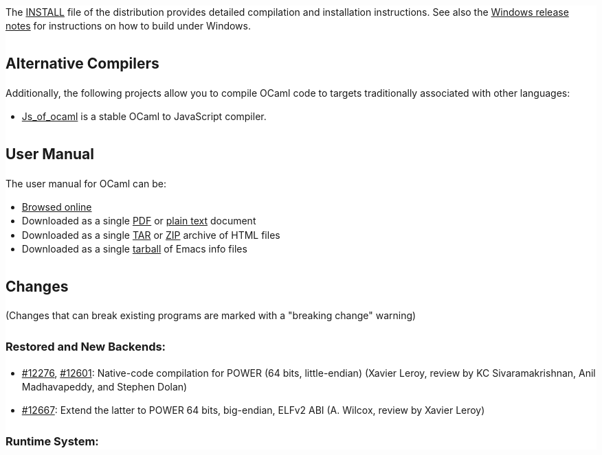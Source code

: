 The
[INSTALL](https://ocaml.org/releases/5.2/notes/INSTALL.adoc) file
of the distribution provides detailed compilation and installation
instructions. See also the [Windows release
notes](https://ocaml.org/releases/5.2/notes/README.win32.adoc) for
instructions on how to build under Windows.

Alternative Compilers
---------------------

Additionally, the following projects allow you to compile OCaml code to
targets traditionally associated with other languages:

* [Js_of_ocaml](http://ocsigen.org/js_of_ocaml/) is a stable OCaml
  to JavaScript compiler.

User Manual
-------------

The user manual for OCaml can be:

- [Browsed
  online](https://ocaml.org/releases/5.2/manual/index.html)
- Downloaded as a single
  [PDF](https://ocaml.org/releases/5.2/ocaml-5.2-refman.pdf)
  or [plain
  text](https://ocaml.org/releases/5.2/ocaml-5.2-refman.txt)
  document
- Downloaded as a single
  [TAR](https://ocaml.org/releases/5.2/ocaml-5.2-refman-html.tar.gz)
  or
  [ZIP](https://ocaml.org/releases/5.2/ocaml-5.2-refman-html.zip)
  archive of HTML files
- Downloaded as a single
  [tarball](https://ocaml.org/releases/5.2/ocaml-5.2-refman.info.tar.gz)
  of Emacs info files


## Changes

(Changes that can break existing programs are marked with a "breaking change" warning)

### Restored and New Backends:

- [#12276](https://github.com/ocaml/ocaml/issues/12276), [#12601](https://github.com/ocaml/ocaml/issues/12601): Native-code compilation for POWER (64 bits, little-endian)
  (Xavier Leroy, review by KC Sivaramakrishnan, Anil Madhavapeddy,
   and Stephen Dolan)

- [#12667](https://github.com/ocaml/ocaml/issues/12667): Extend the latter to POWER 64 bits, big-endian, ELFv2 ABI
  (A. Wilcox, review by Xavier Leroy)

### Runtime System:
